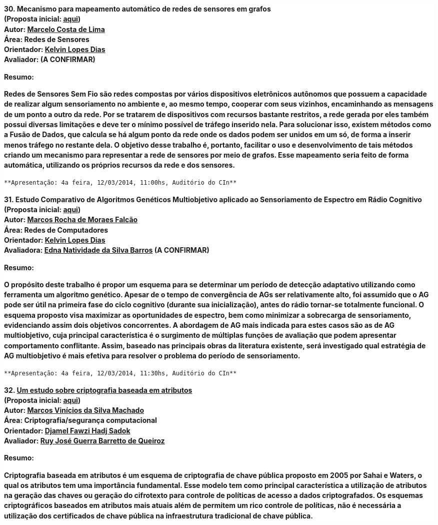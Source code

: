 **30\. Mecanismo para mapeamento automático de redes de sensores em grafos**  
   **(Proposta inicial: [aqui](http://www.cin.ufpe.br/~tg/2013-2/mcl-proposta.pdf))**  
   **Autor: [Marcelo Costa de Lima](http://www.cin.ufpe.br/~mcl)**  
   **Área: Redes de Sensores**  
   **Orientador: [Kelvin Lopes Dias](http://www.cin.ufpe.br/~kld)**  
   **Avaliador: (A CONFIRMAR)** 

**Resumo:**

**Redes de Sensores Sem Fio são redes compostas por vários dispositivos eletrônicos autônomos que possuem a capacidade de realizar algum sensoriamento no ambiente e, ao mesmo tempo, cooperar com seus vizinhos, encaminhando as mensagens de um ponto a outro da rede. Por se tratarem de dispositivos com recursos bastante restritos, a rede gerada por eles também possui diversas limitações e deve ter o mínimo possível de tráfego inserido nela. Para solucionar isso, existem métodos como a Fusão de Dados, que calcula se há algum ponto da rede onde os dados podem ser unidos em um só, de forma a inserir menos tráfego no restante dela. O objetivo desse trabalho é, portanto, facilitar o uso e desenvolvimento de tais métodos criando um mecanismo para representar a rede de sensores por meio de grafos. Esse mapeamento seria feito de forma automática, utilizando os próprios recursos da rede e dos sensores.**

    **Apresentação: 4a feira, 12/03/2014, 11:00hs, Auditório do CIn**

**31\. Estudo Comparativo de Algoritmos Genéticos Multiobjetivo aplicado ao Sensoriamento de Espectro em Rádio Cognitivo**  
   **(Proposta inicial: [aqui](http://www.cin.ufpe.br/~tg/2013-2/mrmf-proposta.pdf))**  
   **Autor: [Marcos Rocha de Moraes Falcão](http://www.cin.ufpe.br/~mrmf)**  
   **Área: Redes de Computadores**  
   **Orientador: [Kelvin Lopes Dias](http://www.cin.ufpe.br/~kld)**  
   **Avaliadora: [Edna Natividade da Silva Barros](http://www.cin.ufpe.br/~ensb) (A CONFIRMAR)**

**Resumo:**

**O propósito deste trabalho é propor um esquema para se determinar um período de detecção adaptativo utilizando como ferramenta um algoritmo genético. Apesar de o tempo de convergência de AGs ser relativamente alto, foi assumido que o AG pode ser útil na primeira fase do ciclo cognitivo (durante sua inicialização), antes do rádio tornar-se totalmente funcional. O esquema proposto visa maximizar as oportunidades de espectro, bem como minimizar a sobrecarga de sensoriamento, evidenciando assim dois objetivos concorrentes. A abordagem de AG mais indicada para estes casos são as de AG multiobjetivo, cuja principal característica é  o surgimento de múltiplas funções de avaliação que podem apresentar comportamento conflitante. Assim, baseado nas principais obras da literatura existente, será investigado qual estratégia de AG multiobjetivo é mais efetiva para resolver o problema do período de sensoriamento.**

    **Apresentação: 4a feira, 12/03/2014, 11:30hs, Auditório do CIn**

**32\. [Um estudo sobre criptografia baseada em atributos](http://www.cin.ufpe.br/~tg/2013-2/mvsm.pdf)**  
   **(Proposta inicial: [aqui](http://www.cin.ufpe.br/~tg/2013-2/mvsm-proposta.pdf))**  
   **Autor: [Marcos Vinícios da Silva Machado](http://www.cin.ufpe.br/~mvsm)**  
   **Área: Criptografia/segurança computacional**  
   **Orientador: [Djamel Fawzi Hadj Sadok](http://www.cin.ufpe.br/~jamel)**  
   **Avaliador: [Ruy José Guerra Barretto de Queiroz](http://www.cin.ufpe.br/~ruy)** 

**Resumo:**

**Criptografia baseada em atributos é um esquema de criptografia de chave pública proposto em 2005 por Sahai e Waters, o qual os atributos tem uma importância fundamental. Esse modelo tem como principal característica a utilização de atributos na geração das chaves ou geração do cifrotexto para controle de políticas de acesso a dados criptografados. Os esquemas criptográficos baseados em atributos mais atuais além de permitem um rico controle de políticas, não é necessária a utilização dos certificados de chave pública na infraestrutura tradicional de chave pública.**
